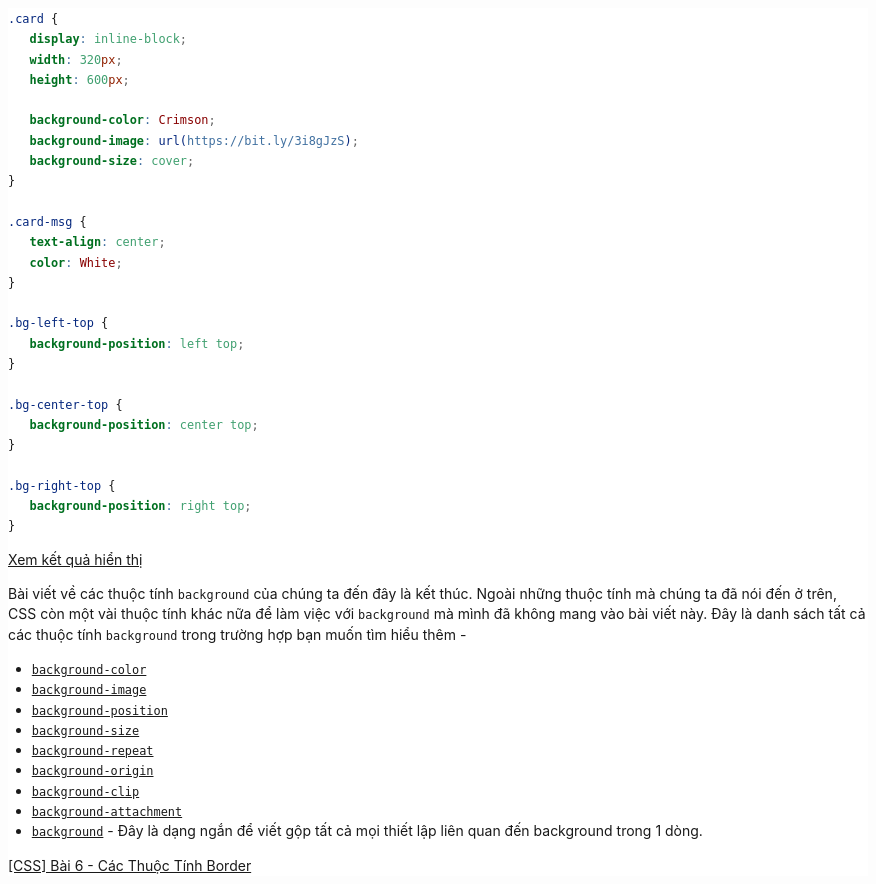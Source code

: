 ```nice.css
.card {
   display: inline-block;
   width: 320px;
   height: 600px;

   background-color: Crimson;
   background-image: url(https://bit.ly/3i8gJzS);
   background-size: cover;
}

.card-msg {
   text-align: center;
   color: White;
}

.bg-left-top {
   background-position: left top;
}

.bg-center-top {
   background-position: center top;
}

.bg-right-top {
   background-position: right top;
}
```

[Xem kết quả hiển thị](https://codepen.io/semiarthanoi/full/KKZpKLx)

Bài viết về các thuộc tính `background` của chúng ta đến đây là kết thúc. Ngoài những thuộc tính mà chúng ta đã nói đến ở trên, CSS còn một vài thuộc tính khác nữa để làm việc với `background` mà mình đã không mang vào bài viết này. Đây là danh sách tất cả các thuộc tính `background` trong trường hợp bạn muốn tìm hiểu thêm -

- [`background-color`](https://www.w3schools.com/cssref/pr_background-color.asp)
- [`background-image`](https://www.w3schools.com/cssref/pr_background-image.asp)
- [`background-position`](https://www.w3schools.com/cssref/pr_background-position.asp)
- [`background-size`](https://www.w3schools.com/cssref/css3_pr_background-size.asp)
- [`background-repeat`](https://www.w3schools.com/cssref/pr_background-repeat.asp)
- [`background-origin`](https://www.w3schools.com/cssref/css3_pr_background-origin.asp)
- [`background-clip`](https://www.w3schools.com/cssref/css3_pr_background-clip.asp)
- [`background-attachment`](https://www.w3schools.com/cssref/pr_background-attachment.asp)
- [`background`](https://www.w3schools.com/cssref/css3_pr_background.asp) - Đây là dạng ngắn để viết gộp tất cả mọi thiết lập liên quan đến background trong 1 dòng.

[[CSS] Bài 6 - Các Thuộc Tính Border](/article/view/0011/css-bài-6---các-thuộc-tính-border)
